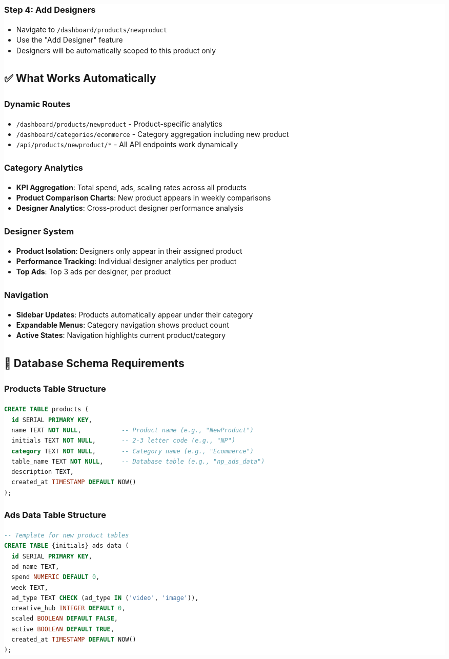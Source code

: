 ### **Step 4: Add Designers**
- Navigate to `/dashboard/products/newproduct`
- Use the "Add Designer" feature
- Designers will be automatically scoped to this product only

## ✅ **What Works Automatically**

### **Dynamic Routes**
- `/dashboard/products/newproduct` - Product-specific analytics
- `/dashboard/categories/ecommerce` - Category aggregation including new product
- `/api/products/newproduct/*` - All API endpoints work dynamically

### **Category Analytics**
- **KPI Aggregation**: Total spend, ads, scaling rates across all products
- **Product Comparison Charts**: New product appears in weekly comparisons
- **Designer Analytics**: Cross-product designer performance analysis

### **Designer System**
- **Product Isolation**: Designers only appear in their assigned product
- **Performance Tracking**: Individual designer analytics per product
- **Top Ads**: Top 3 ads per designer, per product

### **Navigation**
- **Sidebar Updates**: Products automatically appear under their category
- **Expandable Menus**: Category navigation shows product count
- **Active States**: Navigation highlights current product/category

## 🎯 **Database Schema Requirements**

### **Products Table Structure**
```sql
CREATE TABLE products (
  id SERIAL PRIMARY KEY,
  name TEXT NOT NULL,           -- Product name (e.g., "NewProduct")
  initials TEXT NOT NULL,       -- 2-3 letter code (e.g., "NP")
  category TEXT NOT NULL,       -- Category name (e.g., "Ecommerce")
  table_name TEXT NOT NULL,     -- Database table (e.g., "np_ads_data")
  description TEXT,
  created_at TIMESTAMP DEFAULT NOW()
);
```

### **Ads Data Table Structure**
```sql
-- Template for new product tables
CREATE TABLE {initials}_ads_data (
  id SERIAL PRIMARY KEY,
  ad_name TEXT,
  spend NUMERIC DEFAULT 0,
  week TEXT,
  ad_type TEXT CHECK (ad_type IN ('video', 'image')),
  creative_hub INTEGER DEFAULT 0,
  scaled BOOLEAN DEFAULT FALSE,
  active BOOLEAN DEFAULT TRUE,
  created_at TIMESTAMP DEFAULT NOW()
);
```
